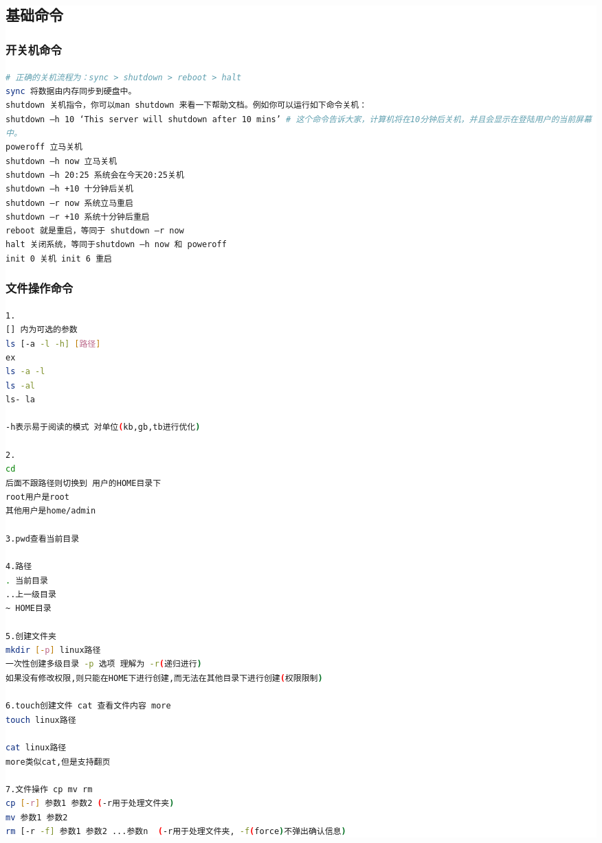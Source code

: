 


## 基础命令


### 开关机命令

```sh
# 正确的关机流程为：sync > shutdown > reboot > halt
sync 将数据由内存同步到硬盘中。
shutdown 关机指令，你可以man shutdown 来看一下帮助文档。例如你可以运行如下命令关机：
shutdown –h 10 ‘This server will shutdown after 10 mins’ # 这个命令告诉大家，计算机将在10分钟后关机，并且会显示在登陆用户的当前屏幕中。
poweroff 立马关机
shutdown –h now 立马关机
shutdown –h 20:25 系统会在今天20:25关机
shutdown –h +10 十分钟后关机
shutdown –r now 系统立马重启
shutdown –r +10 系统十分钟后重启
reboot 就是重启，等同于 shutdown –r now
halt 关闭系统，等同于shutdown –h now 和 poweroff
init 0 关机 init 6 重启
```

### 文件操作命令

```sh 
1.
[] 内为可选的参数
ls [-a -l -h] [路径]
ex 
ls -a -l
ls -al
ls- la

-h表示易于阅读的模式 对单位(kb,gb,tb进行优化)

2.
cd
后面不跟路径则切换到 用户的HOME目录下
root用户是root
其他用户是home/admin

3.pwd查看当前目录

4.路径
. 当前目录
..上一级目录
~ HOME目录

5.创建文件夹
mkdir [-p] linux路径
一次性创建多级目录 -p 选项 理解为 -r(递归进行)
如果没有修改权限,则只能在HOME下进行创建,而无法在其他目录下进行创建(权限限制)

6.touch创建文件 cat 查看文件内容 more
touch linux路径

cat linux路径
more类似cat,但是支持翻页

7.文件操作 cp mv rm
cp [-r] 参数1 参数2 (-r用于处理文件夹)
mv 参数1 参数2
rm [-r -f] 参数1 参数2 ...参数n  (-r用于处理文件夹, -f(force)不弹出确认信息)
```